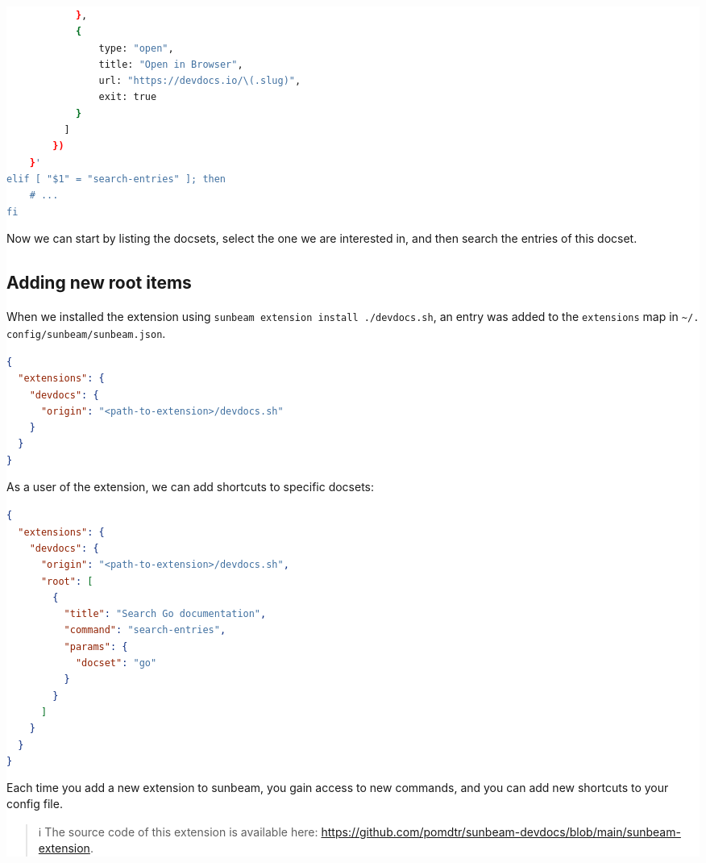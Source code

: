 ```sh
            },
            {
                type: "open",
                title: "Open in Browser",
                url: "https://devdocs.io/\(.slug)",
                exit: true
            }
          ]
        })
    }'
elif [ "$1" = "search-entries" ]; then
    # ...
fi
```

Now we can start by listing the docsets, select the one we are interested in, and then search the entries of this docset.

## Adding new root items

When we installed the extension using `sunbeam extension install ./devdocs.sh`, an entry was added to the `extensions` map in `~/.config/sunbeam/sunbeam.json`.

```json
{
  "extensions": {
    "devdocs": {
      "origin": "<path-to-extension>/devdocs.sh"
    }
  }
}
```

As a user of the extension, we can add shortcuts to specific docsets:

```json
{
  "extensions": {
    "devdocs": {
      "origin": "<path-to-extension>/devdocs.sh",
      "root": [
        {
          "title": "Search Go documentation",
          "command": "search-entries",
          "params": {
            "docset": "go"
          }
        }
      ]
    }
  }
}
```

Each time you add a new extension to sunbeam, you gain access to new commands, and you can add new shortcuts to your config file.

> ℹ️ The source code of this extension is available here: <https://github.com/pomdtr/sunbeam-devdocs/blob/main/sunbeam-extension>.
